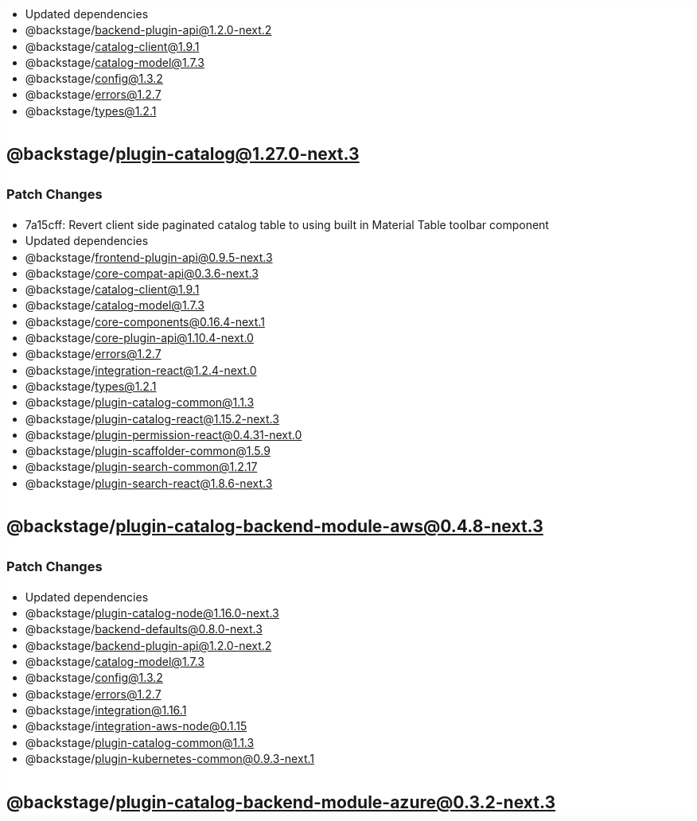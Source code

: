 - Updated dependencies
 - @backstage/backend-plugin-api@1.2.0-next.2
 - @backstage/catalog-client@1.9.1
 - @backstage/catalog-model@1.7.3
 - @backstage/config@1.3.2
 - @backstage/errors@1.2.7
 - @backstage/types@1.2.1

## @backstage/plugin-catalog@1.27.0-next.3

### Patch Changes

- 7a15cff: Revert client side paginated catalog table to using built in Material Table toolbar component
- Updated dependencies
 - @backstage/frontend-plugin-api@0.9.5-next.3
 - @backstage/core-compat-api@0.3.6-next.3
 - @backstage/catalog-client@1.9.1
 - @backstage/catalog-model@1.7.3
 - @backstage/core-components@0.16.4-next.1
 - @backstage/core-plugin-api@1.10.4-next.0
 - @backstage/errors@1.2.7
 - @backstage/integration-react@1.2.4-next.0
 - @backstage/types@1.2.1
 - @backstage/plugin-catalog-common@1.1.3
 - @backstage/plugin-catalog-react@1.15.2-next.3
 - @backstage/plugin-permission-react@0.4.31-next.0
 - @backstage/plugin-scaffolder-common@1.5.9
 - @backstage/plugin-search-common@1.2.17
 - @backstage/plugin-search-react@1.8.6-next.3

## @backstage/plugin-catalog-backend-module-aws@0.4.8-next.3

### Patch Changes

- Updated dependencies
 - @backstage/plugin-catalog-node@1.16.0-next.3
 - @backstage/backend-defaults@0.8.0-next.3
 - @backstage/backend-plugin-api@1.2.0-next.2
 - @backstage/catalog-model@1.7.3
 - @backstage/config@1.3.2
 - @backstage/errors@1.2.7
 - @backstage/integration@1.16.1
 - @backstage/integration-aws-node@0.1.15
 - @backstage/plugin-catalog-common@1.1.3
 - @backstage/plugin-kubernetes-common@0.9.3-next.1

## @backstage/plugin-catalog-backend-module-azure@0.3.2-next.3

